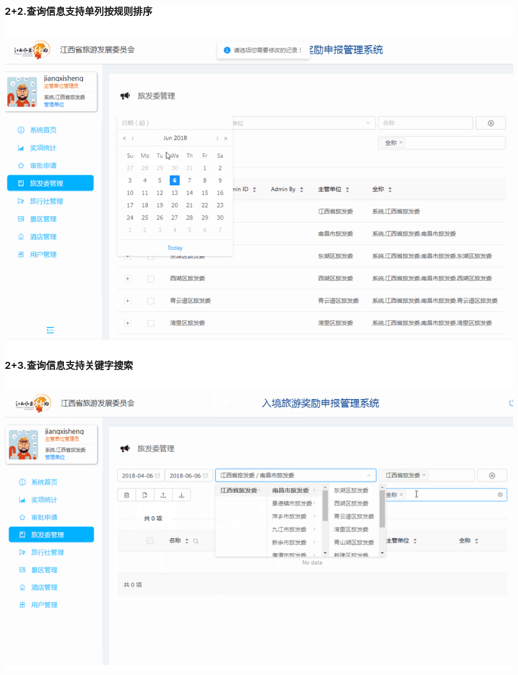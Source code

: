 ### 2+2.查询信息支持单列按规则排序
![](./2/2+2日期过滤.png)
------

### 2+3.查询信息支持关键字搜索
![](./2/2+3根据单位筛选.png)
------
